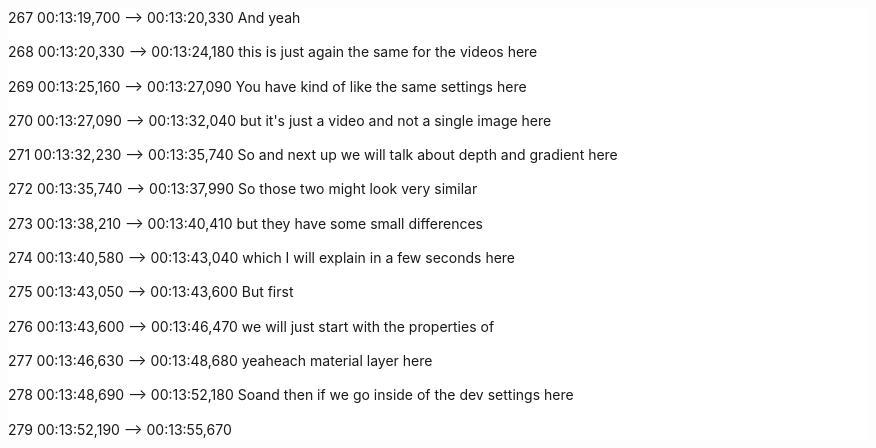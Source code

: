 267
00:13:19,700 --> 00:13:20,330
And yeah

268
00:13:20,330 --> 00:13:24,180
this is just again the same for the videos here

269
00:13:25,160 --> 00:13:27,090
You have kind of like the same settings here

270
00:13:27,090 --> 00:13:32,040
but it's just a video and not a single image here

271
00:13:32,230 --> 00:13:35,740
So and next up we will talk about depth and gradient here

272
00:13:35,740 --> 00:13:37,990
So those two might look very similar

273
00:13:38,210 --> 00:13:40,410
but they have some small differences

274
00:13:40,580 --> 00:13:43,040
which I will explain in a few seconds here

275
00:13:43,050 --> 00:13:43,600
But first

276
00:13:43,600 --> 00:13:46,470
we will just start with the properties of

277
00:13:46,630 --> 00:13:48,680
yeaheach material layer here

278
00:13:48,690 --> 00:13:52,180
Soand then if we go inside of the dev settings here

279
00:13:52,190 --> 00:13:55,670